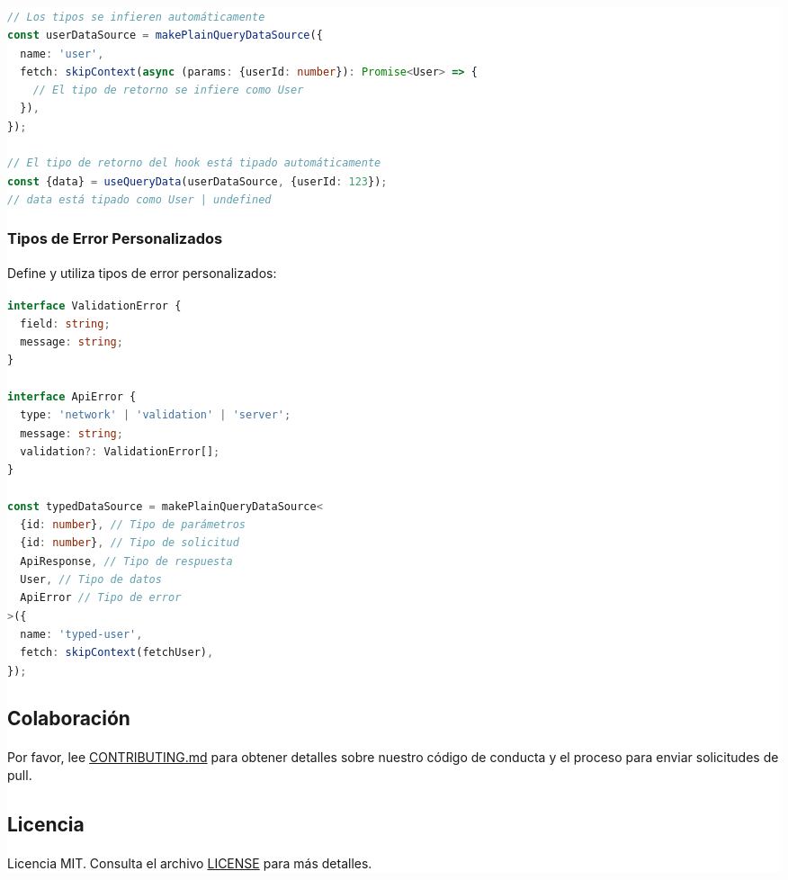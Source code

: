 ```ts
// Los tipos se infieren automáticamente
const userDataSource = makePlainQueryDataSource({
  name: 'user',
  fetch: skipContext(async (params: {userId: number}): Promise<User> => {
    // El tipo de retorno se infiere como User
  }),
});

// El tipo de retorno del hook está tipado automáticamente
const {data} = useQueryData(userDataSource, {userId: 123});
// data está tipado como User | undefined
```

### Tipos de Error Personalizados

Define y utiliza tipos de error personalizados:

```ts
interface ValidationError {
  field: string;
  message: string;
}

interface ApiError {
  type: 'network' | 'validation' | 'server';
  message: string;
  validation?: ValidationError[];
}

const typedDataSource = makePlainQueryDataSource<
  {id: number}, // Tipo de parámetros
  {id: number}, // Tipo de solicitud
  ApiResponse, // Tipo de respuesta
  User, // Tipo de datos
  ApiError // Tipo de error
>({
  name: 'typed-user',
  fetch: skipContext(fetchUser),
});
```

## Colaboración

Por favor, lee [CONTRIBUTING.md](CONTRIBUTING.md) para obtener detalles sobre nuestro código de conducta y el proceso para enviar solicitudes de pull.

## Licencia

Licencia MIT. Consulta el archivo [LICENSE](LICENSE) para más detalles.